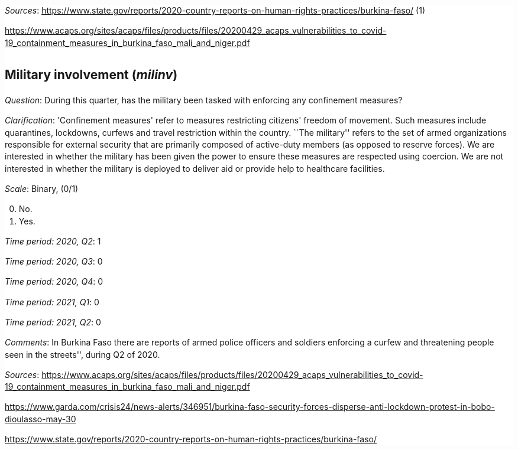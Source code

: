 *Sources*:
 https://www.state.gov/reports/2020-country-reports-on-human-rights-practices/burkina-faso/
(1)

https://www.acaps.org/sites/acaps/files/products/files/20200429_acaps_vulnerabilities_to_covid-19_containment_measures_in_burkina_faso_mali_and_niger.pdf







## Military involvement (*milinv*) 

*Question*: During this quarter, has the military been tasked with enforcing any confinement measures?

 

*Clarification*: 'Confinement measures' refer to measures restricting citizens' freedom of movement. Such measures include  quarantines, lockdowns, curfews and  travel restriction within the country. ``The military'' refers to the set of armed organizations responsible for external security that are primarily composed of active-duty members (as opposed to reserve forces). We are interested in whether the military has been given the power to ensure these measures are respected using coercion. We are not interested in whether the military is deployed to deliver aid or provide help to healthcare facilities.

 

*Scale*: Binary, (0/1) 

 0. No. 
 1. Yes.

 
*Time period: 2020, Q2*: 1

 
*Time period: 2020, Q3*: 0

 
*Time period: 2020, Q4*: 0

 
*Time period: 2021, Q1*: 0

 
*Time period: 2021, Q2*: 0

 

*Comments*:
 In Burkina Faso there are reports of armed police officers and soldiers enforcing a curfew and threatening people seen in the streets'', during Q2 of 2020. 

*Sources*:
 https://www.acaps.org/sites/acaps/files/products/files/20200429_acaps_vulnerabilities_to_covid-19_containment_measures_in_burkina_faso_mali_and_niger.pdf

https://www.garda.com/crisis24/news-alerts/346951/burkina-faso-security-forces-disperse-anti-lockdown-protest-in-bobo-dioulasso-may-30

https://www.state.gov/reports/2020-country-reports-on-human-rights-practices/burkina-faso/
